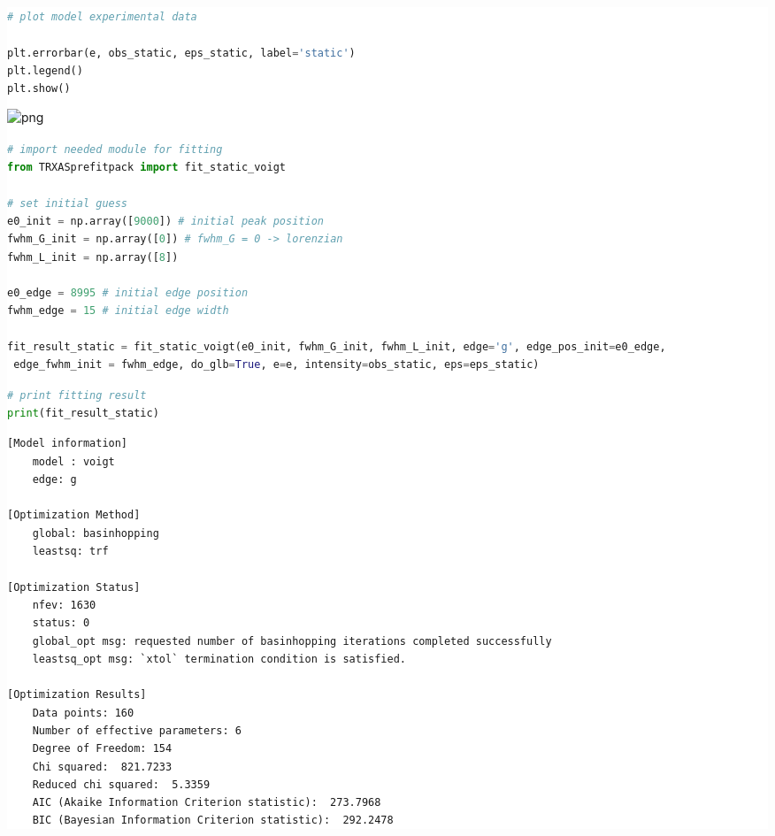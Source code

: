 
```python
# plot model experimental data

plt.errorbar(e, obs_static, eps_static, label='static')
plt.legend()
plt.show()
```


    
![png](Fit_Static_voigt_files/Fit_Static_voigt_5_0.png)
    



```python
# import needed module for fitting
from TRXASprefitpack import fit_static_voigt

# set initial guess 
e0_init = np.array([9000]) # initial peak position
fwhm_G_init = np.array([0]) # fwhm_G = 0 -> lorenzian
fwhm_L_init = np.array([8])

e0_edge = 8995 # initial edge position
fwhm_edge = 15 # initial edge width

fit_result_static = fit_static_voigt(e0_init, fwhm_G_init, fwhm_L_init, edge='g', edge_pos_init=e0_edge,
 edge_fwhm_init = fwhm_edge, do_glb=True, e=e, intensity=obs_static, eps=eps_static)

```


```python
# print fitting result
print(fit_result_static)
```

    [Model information]
        model : voigt
        edge: g
     
    [Optimization Method]
        global: basinhopping
        leastsq: trf
     
    [Optimization Status]
        nfev: 1630
        status: 0
        global_opt msg: requested number of basinhopping iterations completed successfully
        leastsq_opt msg: `xtol` termination condition is satisfied.
     
    [Optimization Results]
        Data points: 160
        Number of effective parameters: 6
        Degree of Freedom: 154
        Chi squared:  821.7233
        Reduced chi squared:  5.3359
        AIC (Akaike Information Criterion statistic):  273.7968
        BIC (Bayesian Information Criterion statistic):  292.2478
     